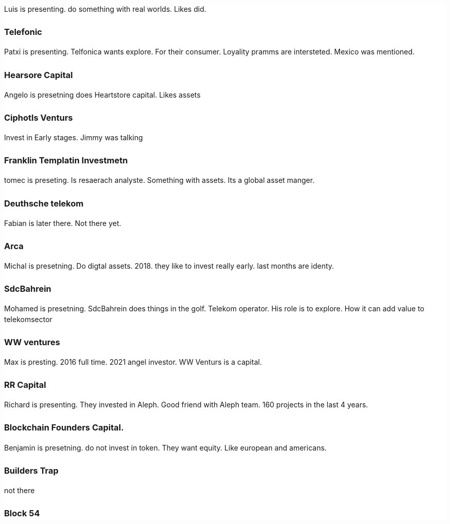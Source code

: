 Luis is presenting. do something with real worlds. Likes did.

### Telefonic

Patxi is presenting. Telfonica wants explore. For their consumer. Loyality pramms are intersteted. 
Mexico was mentioned. 

###  Hearsore Capital

Angelo is presetning does Heartstore capital. Likes assets

### Ciphotls Venturs

Invest in Early stages. Jimmy was talking

### Franklin Templatin Investmetn

tomec is preseting. Is resaerach analyste. Something with assets.
Its a global asset manger. 

### Deuthsche telekom

Fabian is later there. Not there yet.

### Arca 

Michal is presetning. Do digtal assets. 2018. they like to invest really early.
last months are identy. 

### SdcBahrein

Mohamed is presetning. SdcBahrein does things in the golf. Telekom operator. His role is to explore. 
How it can add value to telekomsector

### WW ventures

Max is presting. 2016 full time. 2021 angel investor. WW Venturs is a capital. 

### RR Capital 

Richard is presenting. They invested in Aleph. Good friend with Aleph team. 
160 projects in the last 4 years.

### Blockchain Founders Capital.

Benjamin is presetning. do not invest in token. They want equity. Like european and americans.

### Builders Trap

not there

### Block 54 
